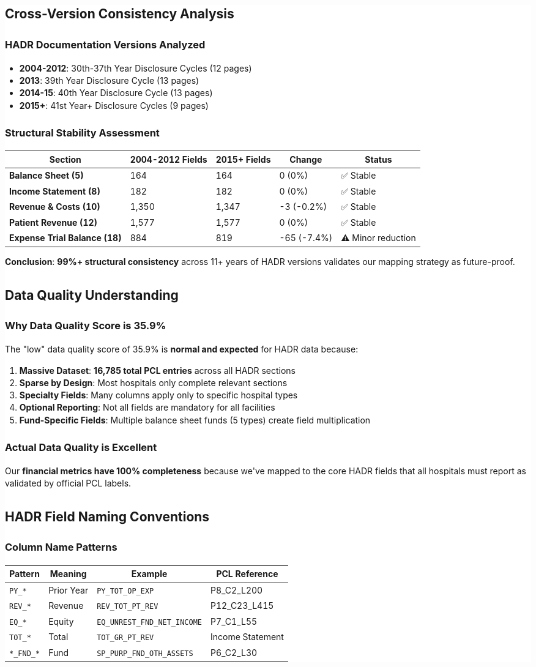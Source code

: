 ## Cross-Version Consistency Analysis

### HADR Documentation Versions Analyzed
- **2004-2012**: 30th-37th Year Disclosure Cycles (12 pages)
- **2013**: 39th Year Disclosure Cycle (13 pages)  
- **2014-15**: 40th Year Disclosure Cycle (13 pages)
- **2015+**: 41st Year+ Disclosure Cycles (9 pages)

### Structural Stability Assessment

| Section | 2004-2012 Fields | 2015+ Fields | Change | Status |
|---------|------------------|--------------|--------|--------|
| **Balance Sheet (5)** | 164 | 164 | 0 (0%) | ✅ Stable |
| **Income Statement (8)** | 182 | 182 | 0 (0%) | ✅ Stable |
| **Revenue & Costs (10)** | 1,350 | 1,347 | -3 (-0.2%) | ✅ Stable |
| **Patient Revenue (12)** | 1,577 | 1,577 | 0 (0%) | ✅ Stable |
| **Expense Trial Balance (18)** | 884 | 819 | -65 (-7.4%) | ⚠️ Minor reduction |

**Conclusion**: **99%+ structural consistency** across 11+ years of HADR versions validates our mapping strategy as future-proof.

## Data Quality Understanding

### Why Data Quality Score is 35.9%

The "low" data quality score of 35.9% is **normal and expected** for HADR data because:

1. **Massive Dataset**: **16,785 total PCL entries** across all HADR sections
2. **Sparse by Design**: Most hospitals only complete relevant sections
3. **Specialty Fields**: Many columns apply only to specific hospital types
4. **Optional Reporting**: Not all fields are mandatory for all facilities
5. **Fund-Specific Fields**: Multiple balance sheet funds (5 types) create field multiplication

### Actual Data Quality is Excellent

Our **financial metrics have 100% completeness** because we've mapped to the core HADR fields that all hospitals must report as validated by official PCL labels.

## HADR Field Naming Conventions

### Column Name Patterns

| Pattern | Meaning | Example | PCL Reference |
|---------|---------|---------|---------------|
| `PY_*` | Prior Year | `PY_TOT_OP_EXP` | P8_C2_L200 |
| `REV_*` | Revenue | `REV_TOT_PT_REV` | P12_C23_L415 |
| `EQ_*` | Equity | `EQ_UNREST_FND_NET_INCOME` | P7_C1_L55 |
| `TOT_*` | Total | `TOT_GR_PT_REV` | Income Statement |
| `*_FND_*` | Fund | `SP_PURP_FND_OTH_ASSETS` | P6_C2_L30 |
